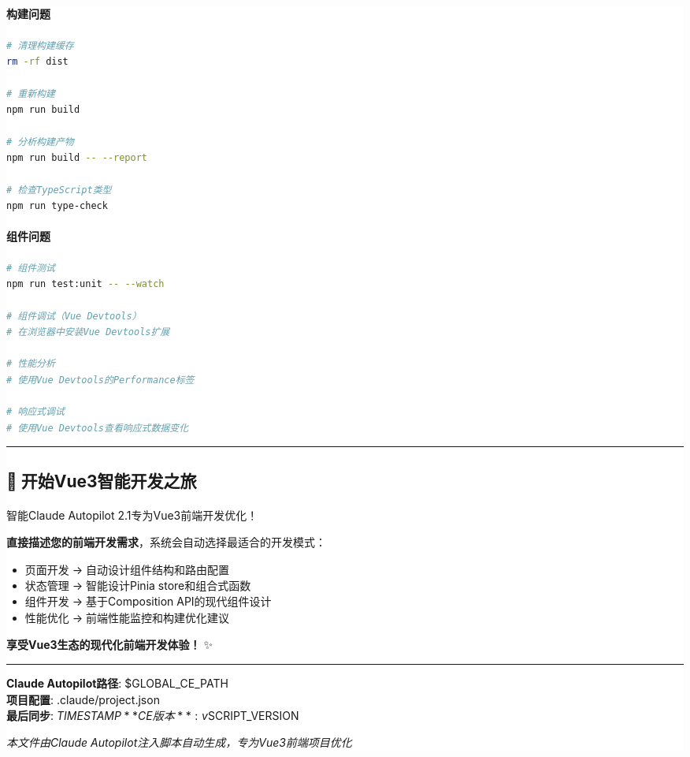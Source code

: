 #### **构建问题**
```bash
# 清理构建缓存
rm -rf dist

# 重新构建
npm run build

# 分析构建产物
npm run build -- --report

# 检查TypeScript类型
npm run type-check
```

#### **组件问题**
```bash
# 组件测试
npm run test:unit -- --watch

# 组件调试（Vue Devtools）
# 在浏览器中安装Vue Devtools扩展

# 性能分析
# 使用Vue Devtools的Performance标签

# 响应式调试
# 使用Vue Devtools查看响应式数据变化
```

---

## 🚀 **开始Vue3智能开发之旅**

智能Claude Autopilot 2.1专为Vue3前端开发优化！

**直接描述您的前端开发需求**，系统会自动选择最适合的开发模式：

- 页面开发 → 自动设计组件结构和路由配置
- 状态管理 → 智能设计Pinia store和组合式函数
- 组件开发 → 基于Composition API的现代组件设计
- 性能优化 → 前端性能监控和构建优化建议

**享受Vue3生态的现代化前端开发体验！** ✨

---

**Claude Autopilot路径**: $GLOBAL_CE_PATH  
**项目配置**: .claude/project.json  
**最后同步**: $TIMESTAMP  
**CE版本**: v$SCRIPT_VERSION

*本文件由Claude Autopilot注入脚本自动生成，专为Vue3前端项目优化*